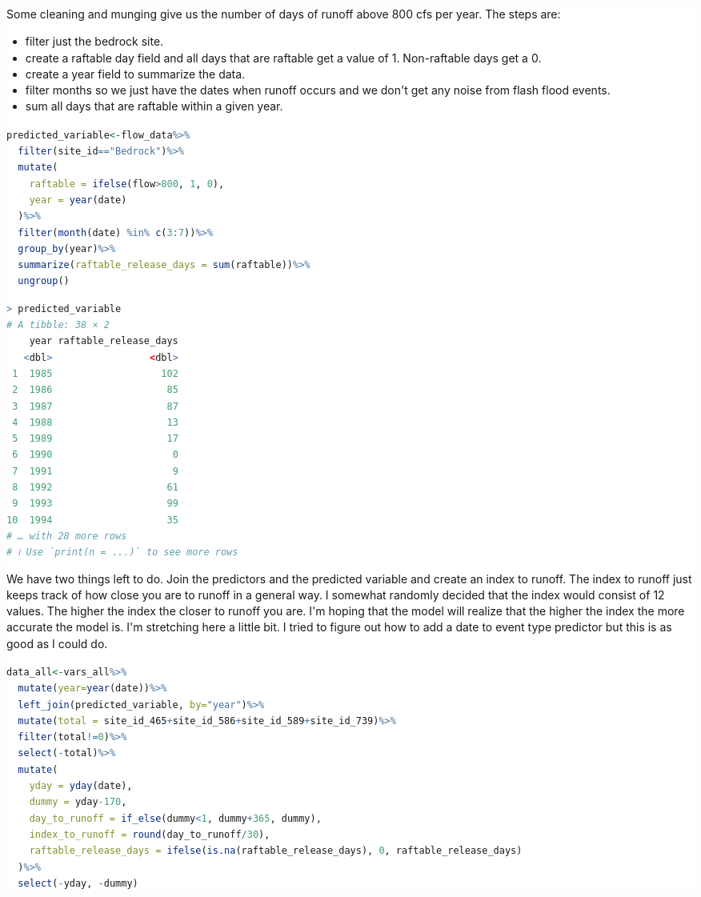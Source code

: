 Some cleaning and munging give us the number of days of runoff above 800 cfs per year. The steps are:
* filter just the bedrock site.
* create a raftable day field and all days that are raftable get a value of 1. Non-raftable days get a 0.
* create a year field to summarize the data. 
* filter months so we just have the dates when runoff occurs and we don't get any noise from flash flood events. 
* sum all days that are raftable within a given year.
```r
predicted_variable<-flow_data%>%
  filter(site_id=="Bedrock")%>%
  mutate(
    raftable = ifelse(flow>800, 1, 0),
    year = year(date)
  )%>%
  filter(month(date) %in% c(3:7))%>%
  group_by(year)%>%
  summarize(raftable_release_days = sum(raftable))%>%
  ungroup()
```
```r
> predicted_variable
# A tibble: 38 × 2
    year raftable_release_days
   <dbl>                 <dbl>
 1  1985                   102
 2  1986                    85
 3  1987                    87
 4  1988                    13
 5  1989                    17
 6  1990                     0
 7  1991                     9
 8  1992                    61
 9  1993                    99
10  1994                    35
# … with 28 more rows
# ℹ Use `print(n = ...)` to see more rows
```
We have two things left to do.  Join the predictors and the predicted variable and create an index to runoff.  The index to runoff just keeps track of how close you are to runoff in a general way.  I somewhat randomly decided that the index would consist of 12 values.  The higher the index the closer to runoff you are.  I'm hoping that the model will realize that the higher the index the more accurate the model is.  I'm stretching here a little bit.  I tried to figure out how to add a date to event type predictor but this is as good as I could do. 
```r
data_all<-vars_all%>%
  mutate(year=year(date))%>%
  left_join(predicted_variable, by="year")%>%
  mutate(total = site_id_465+site_id_586+site_id_589+site_id_739)%>%
  filter(total!=0)%>%
  select(-total)%>%
  mutate(
    yday = yday(date),
    dummy = yday-170,
    day_to_runoff = if_else(dummy<1, dummy+365, dummy),
    index_to_runoff = round(day_to_runoff/30),
    raftable_release_days = ifelse(is.na(raftable_release_days), 0, raftable_release_days)
  )%>%
  select(-yday, -dummy)
```
